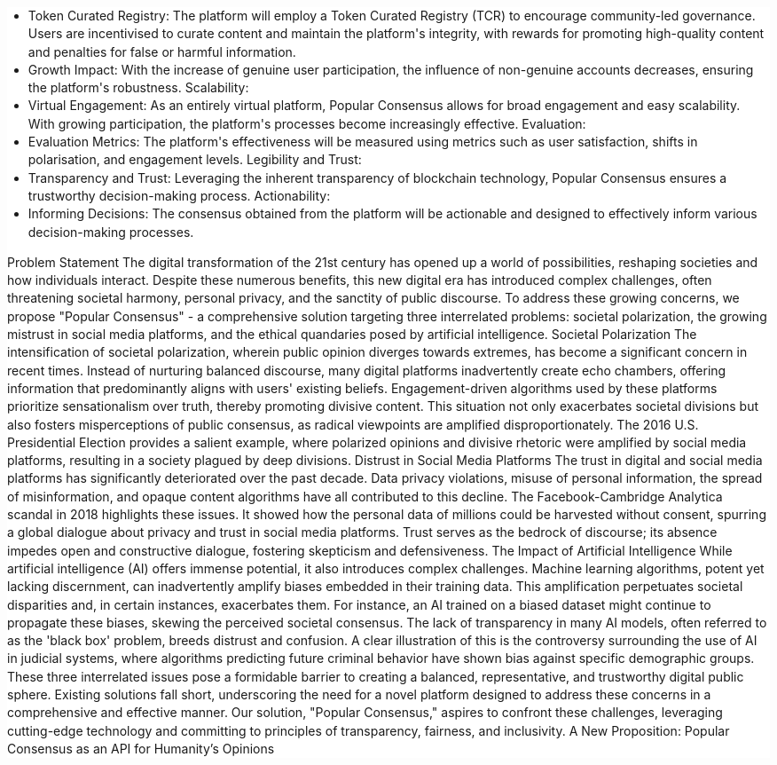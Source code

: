 * Token Curated Registry: The platform will employ a Token Curated Registry (TCR) to encourage community-led governance. Users are incentivised to curate content and maintain the platform's integrity, with rewards for promoting high-quality content and penalties for false or harmful information.
* Growth Impact: With the increase of genuine user participation, the influence of non-genuine accounts decreases, ensuring the platform's robustness.
Scalability:
* Virtual Engagement: As an entirely virtual platform, Popular Consensus allows for broad engagement and easy scalability. With growing participation, the platform's processes become increasingly effective.
Evaluation:
* Evaluation Metrics: The platform's effectiveness will be measured using metrics such as user satisfaction, shifts in polarisation, and engagement levels.
Legibility and Trust:
* Transparency and Trust: Leveraging the inherent transparency of blockchain technology, Popular Consensus ensures a trustworthy decision-making process.
Actionability:
* Informing Decisions: The consensus obtained from the platform will be actionable and designed to effectively inform various decision-making processes.


Problem Statement
The digital transformation of the 21st century has opened up a world of possibilities, reshaping societies and how individuals interact. Despite these numerous benefits, this new digital era has introduced complex challenges, often threatening societal harmony, personal privacy, and the sanctity of public discourse. To address these growing concerns, we propose "Popular Consensus" - a comprehensive solution targeting three interrelated problems: societal polarization, the growing mistrust in social media platforms, and the ethical quandaries posed by artificial intelligence.
Societal Polarization
The intensification of societal polarization, wherein public opinion diverges towards extremes, has become a significant concern in recent times. Instead of nurturing balanced discourse, many digital platforms inadvertently create echo chambers, offering information that predominantly aligns with users' existing beliefs. Engagement-driven algorithms used by these platforms prioritize sensationalism over truth, thereby promoting divisive content. This situation not only exacerbates societal divisions but also fosters misperceptions of public consensus, as radical viewpoints are amplified disproportionately. The 2016 U.S. Presidential Election provides a salient example, where polarized opinions and divisive rhetoric were amplified by social media platforms, resulting in a society plagued by deep divisions.
Distrust in Social Media Platforms
The trust in digital and social media platforms has significantly deteriorated over the past decade. Data privacy violations, misuse of personal information, the spread of misinformation, and opaque content algorithms have all contributed to this decline. The Facebook-Cambridge Analytica scandal in 2018 highlights these issues. It showed how the personal data of millions could be harvested without consent, spurring a global dialogue about privacy and trust in social media platforms. Trust serves as the bedrock of discourse; its absence impedes open and constructive dialogue, fostering skepticism and defensiveness.
The Impact of Artificial Intelligence
While artificial intelligence (AI) offers immense potential, it also introduces complex challenges. Machine learning algorithms, potent yet lacking discernment, can inadvertently amplify biases embedded in their training data. This amplification perpetuates societal disparities and, in certain instances, exacerbates them. For instance, an AI trained on a biased dataset might continue to propagate these biases, skewing the perceived societal consensus. The lack of transparency in many AI models, often referred to as the 'black box' problem, breeds distrust and confusion. A clear illustration of this is the controversy surrounding the use of AI in judicial systems, where algorithms predicting future criminal behavior have shown bias against specific demographic groups.
These three interrelated issues pose a formidable barrier to creating a balanced, representative, and trustworthy digital public sphere. Existing solutions fall short, underscoring the need for a novel platform designed to address these concerns in a comprehensive and effective manner. Our solution, "Popular Consensus," aspires to confront these challenges, leveraging cutting-edge technology and committing to principles of transparency, fairness, and inclusivity.
A New Proposition: Popular Consensus as an API for Humanity’s Opinions
